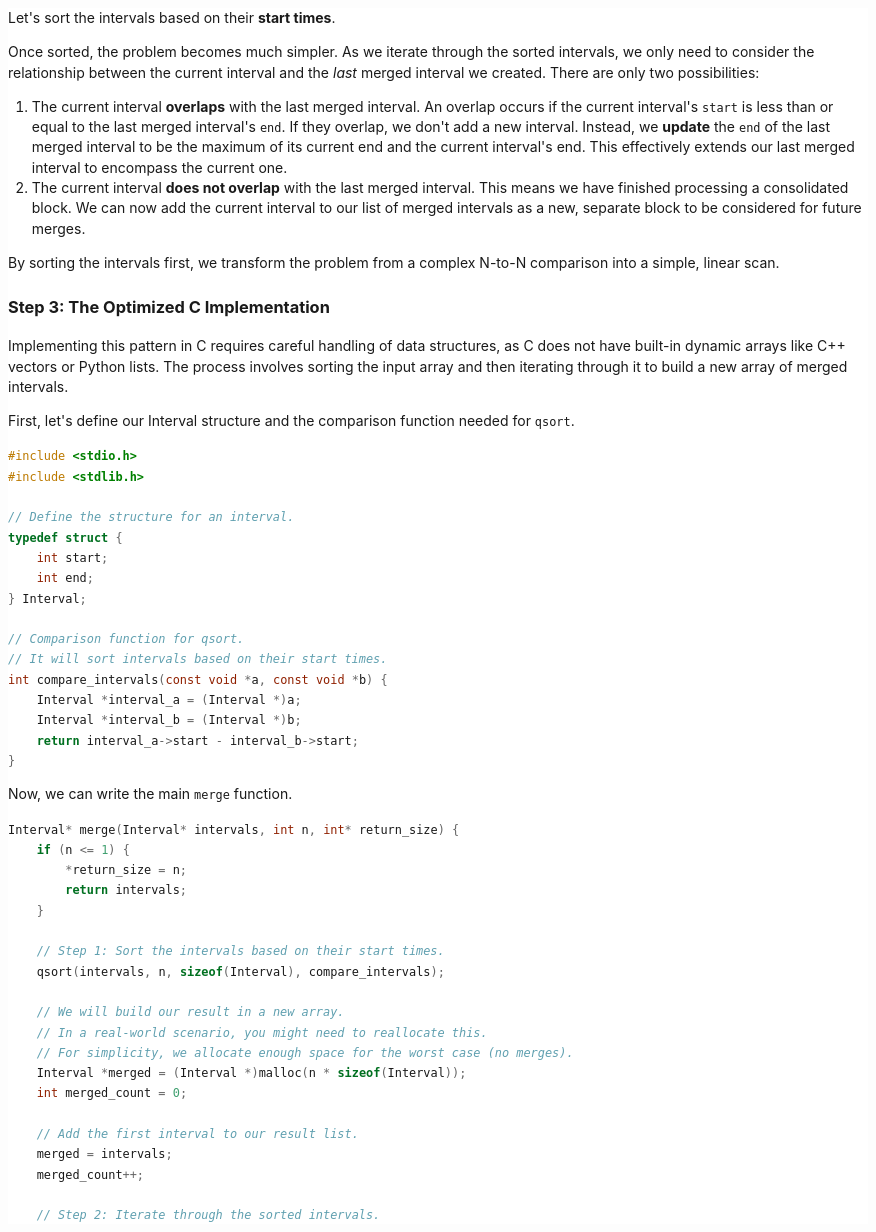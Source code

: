 Let's sort the intervals based on their **start times**.

Once sorted, the problem becomes much simpler. As we iterate through the sorted intervals, we only need to consider the relationship between the current interval and the *last* merged interval we created. There are only two possibilities:
1.  The current interval **overlaps** with the last merged interval. An overlap occurs if the current interval's `start` is less than or equal to the last merged interval's `end`. If they overlap, we don't add a new interval. Instead, we **update** the `end` of the last merged interval to be the maximum of its current end and the current interval's end. This effectively extends our last merged interval to encompass the current one.
2.  The current interval **does not overlap** with the last merged interval. This means we have finished processing a consolidated block. We can now add the current interval to our list of merged intervals as a new, separate block to be considered for future merges.

By sorting the intervals first, we transform the problem from a complex N-to-N comparison into a simple, linear scan.

### Step 3: The Optimized C Implementation

Implementing this pattern in C requires careful handling of data structures, as C does not have built-in dynamic arrays like C++ vectors or Python lists. The process involves sorting the input array and then iterating through it to build a new array of merged intervals.

First, let's define our Interval structure and the comparison function needed for `qsort`.

```c
#include <stdio.h>
#include <stdlib.h>

// Define the structure for an interval.
typedef struct {
    int start;
    int end;
} Interval;

// Comparison function for qsort.
// It will sort intervals based on their start times.
int compare_intervals(const void *a, const void *b) {
    Interval *interval_a = (Interval *)a;
    Interval *interval_b = (Interval *)b;
    return interval_a->start - interval_b->start;
}
```

Now, we can write the main `merge` function.

```c
Interval* merge(Interval* intervals, int n, int* return_size) {
    if (n <= 1) {
        *return_size = n;
        return intervals;
    }

    // Step 1: Sort the intervals based on their start times.
    qsort(intervals, n, sizeof(Interval), compare_intervals);

    // We will build our result in a new array.
    // In a real-world scenario, you might need to reallocate this.
    // For simplicity, we allocate enough space for the worst case (no merges).
    Interval *merged = (Interval *)malloc(n * sizeof(Interval));
    int merged_count = 0;

    // Add the first interval to our result list.
    merged = intervals;
    merged_count++;

    // Step 2: Iterate through the sorted intervals.
```